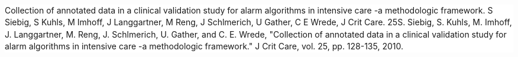 Collection of annotated data in a clinical validation study for alarm algorithms in intensive care -a methodologic framework. S Siebig, S Kuhls, M Imhoff, J Langgartner, M Reng, J Schlmerich, U Gather, C E Wrede, J Crit Care. 25S. Siebig, S. Kuhls, M. Imhoff, J. Langgartner, M. Reng, J. Schlmerich, U. Gather, and C. E. Wrede, "Collection of annotated data in a clinical validation study for alarm algorithms in intensive care -a methodologic framework." J Crit Care, vol. 25, pp. 128-135, 2010.